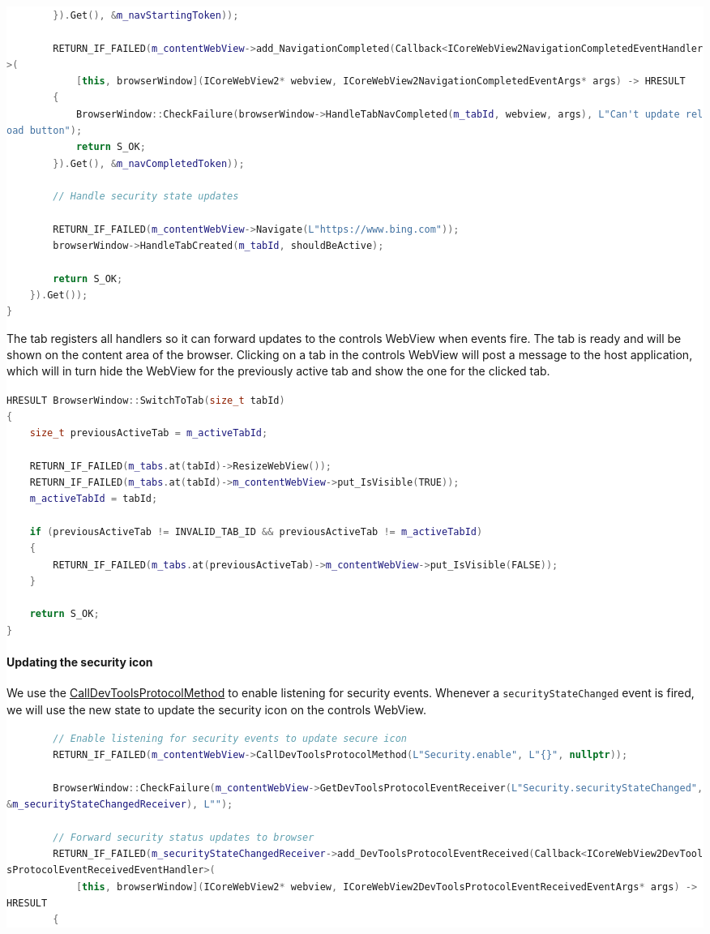 ```cpp
        }).Get(), &m_navStartingToken));

        RETURN_IF_FAILED(m_contentWebView->add_NavigationCompleted(Callback<ICoreWebView2NavigationCompletedEventHandler>(
            [this, browserWindow](ICoreWebView2* webview, ICoreWebView2NavigationCompletedEventArgs* args) -> HRESULT
        {
            BrowserWindow::CheckFailure(browserWindow->HandleTabNavCompleted(m_tabId, webview, args), L"Can't update reload button");
            return S_OK;
        }).Get(), &m_navCompletedToken));

        // Handle security state updates

        RETURN_IF_FAILED(m_contentWebView->Navigate(L"https://www.bing.com"));
        browserWindow->HandleTabCreated(m_tabId, shouldBeActive);

        return S_OK;
    }).Get());
}
```

The tab registers all handlers so it can forward updates to the controls WebView when events fire. The tab is ready and will be shown on the content area of the browser. Clicking on a tab in the controls WebView will post a message to the host application, which will in turn hide the WebView for the previously active tab and show the one for the clicked tab.

```cpp
HRESULT BrowserWindow::SwitchToTab(size_t tabId)
{
    size_t previousActiveTab = m_activeTabId;

    RETURN_IF_FAILED(m_tabs.at(tabId)->ResizeWebView());
    RETURN_IF_FAILED(m_tabs.at(tabId)->m_contentWebView->put_IsVisible(TRUE));
    m_activeTabId = tabId;

    if (previousActiveTab != INVALID_TAB_ID && previousActiveTab != m_activeTabId)
    {
        RETURN_IF_FAILED(m_tabs.at(previousActiveTab)->m_contentWebView->put_IsVisible(FALSE));
    }

    return S_OK;
}
```

#### Updating the security icon

We use the [CallDevToolsProtocolMethod](/microsoft-edge/webview2/reference/win32/icorewebview2#calldevtoolsprotocolmethod) to enable listening for security events. Whenever a `securityStateChanged` event is fired, we will use the new state to update the security icon on the controls WebView.

```cpp
        // Enable listening for security events to update secure icon
        RETURN_IF_FAILED(m_contentWebView->CallDevToolsProtocolMethod(L"Security.enable", L"{}", nullptr));

        BrowserWindow::CheckFailure(m_contentWebView->GetDevToolsProtocolEventReceiver(L"Security.securityStateChanged", &m_securityStateChangedReceiver), L"");

        // Forward security status updates to browser
        RETURN_IF_FAILED(m_securityStateChangedReceiver->add_DevToolsProtocolEventReceived(Callback<ICoreWebView2DevToolsProtocolEventReceivedEventHandler>(
            [this, browserWindow](ICoreWebView2* webview, ICoreWebView2DevToolsProtocolEventReceivedEventArgs* args) -> HRESULT
        {
```